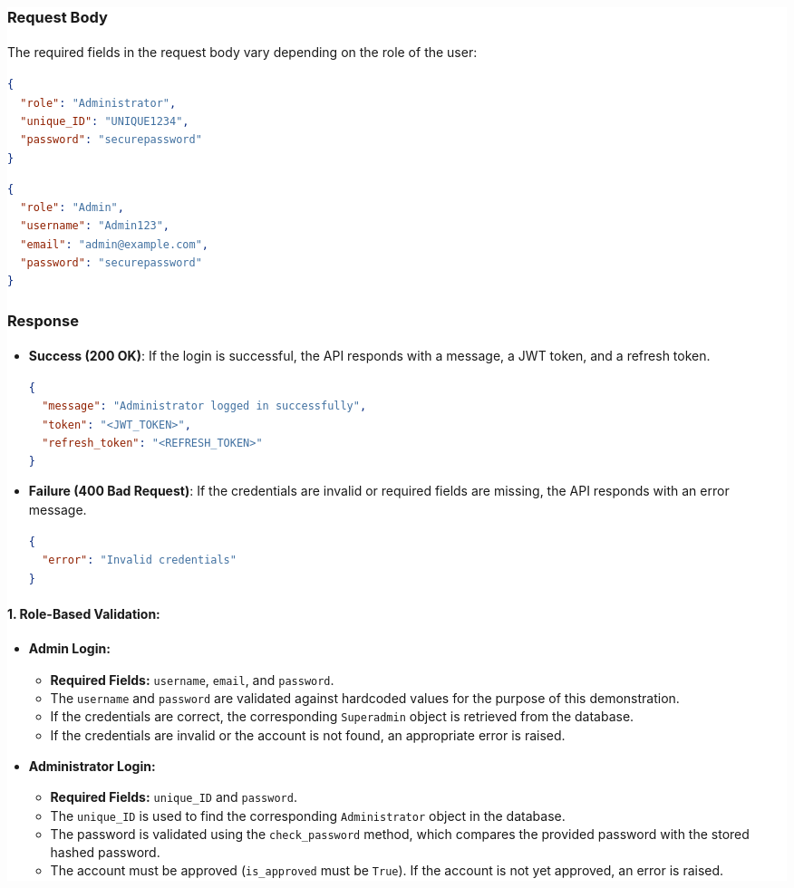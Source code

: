 ### Request Body

The required fields in the request body vary depending on the role of the user:

```json
{
  "role": "Administrator",
  "unique_ID": "UNIQUE1234",
  "password": "securepassword"
}
```

```json
{
  "role": "Admin",
  "username": "Admin123",
  "email": "admin@example.com",
  "password": "securepassword"
}
```

### Response

- **Success (200 OK)**: If the login is successful, the API responds with a message, a JWT token, and a refresh token.
  ```json
  {
    "message": "Administrator logged in successfully",
    "token": "<JWT_TOKEN>",
    "refresh_token": "<REFRESH_TOKEN>"
  }
  ```

- **Failure (400 Bad Request)**: If the credentials are invalid or required fields are missing, the API responds with an error message.
  ```json
  {
    "error": "Invalid credentials"
  }
  ```

#### **1. Role-Based Validation:**

- **Admin Login:**
  - **Required Fields:** `username`, `email`, and `password`.
  - The `username` and `password` are validated against hardcoded values for the purpose of this demonstration.
  - If the credentials are correct, the corresponding `Superadmin` object is retrieved from the database.
  - If the credentials are invalid or the account is not found, an appropriate error is raised.

- **Administrator Login:**
  - **Required Fields:** `unique_ID` and `password`.
  - The `unique_ID` is used to find the corresponding `Administrator` object in the database.
  - The password is validated using the `check_password` method, which compares the provided password with the stored hashed password.
  - The account must be approved (`is_approved` must be `True`). If the account is not yet approved, an error is raised.
